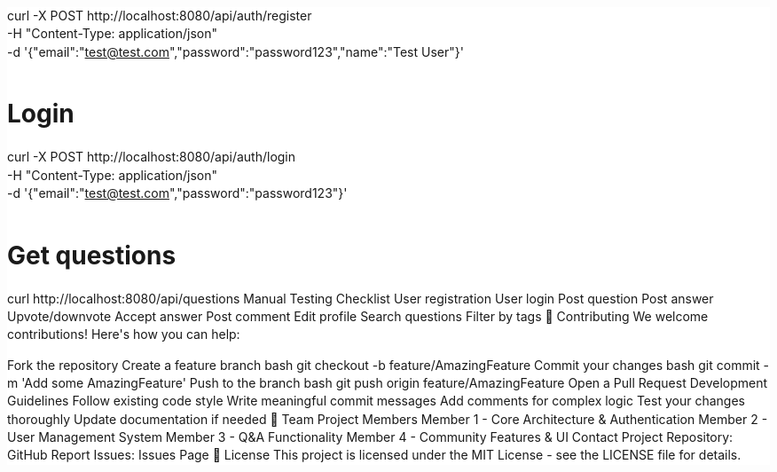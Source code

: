 curl -X POST http://localhost:8080/api/auth/register \
  -H "Content-Type: application/json" \
  -d '{"email":"test@test.com","password":"password123","name":"Test User"}'

# Login
curl -X POST http://localhost:8080/api/auth/login \
  -H "Content-Type: application/json" \
  -d '{"email":"test@test.com","password":"password123"}'

# Get questions
curl http://localhost:8080/api/questions
Manual Testing Checklist
 User registration
 User login
 Post question
 Post answer
 Upvote/downvote
 Accept answer
 Post comment
 Edit profile
 Search questions
 Filter by tags
🤝 Contributing
We welcome contributions! Here's how you can help:

Fork the repository
Create a feature branch
bash
   git checkout -b feature/AmazingFeature
Commit your changes
bash
   git commit -m 'Add some AmazingFeature'
Push to the branch
bash
   git push origin feature/AmazingFeature
Open a Pull Request
Development Guidelines
Follow existing code style
Write meaningful commit messages
Add comments for complex logic
Test your changes thoroughly
Update documentation if needed
👥 Team
Project Members
Member 1 - Core Architecture & Authentication
Member 2 - User Management System
Member 3 - Q&A Functionality
Member 4 - Community Features & UI
Contact
Project Repository: GitHub
Report Issues: Issues Page
📄 License
This project is licensed under the MIT License - see the LICENSE file for details.
